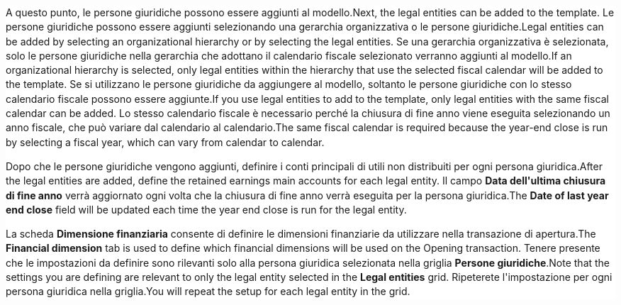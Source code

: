 <span data-ttu-id="75c25-147">A questo punto, le persone giuridiche possono essere aggiunti al modello.</span><span class="sxs-lookup"><span data-stu-id="75c25-147">Next, the legal entities can be added to the template.</span></span> <span data-ttu-id="75c25-148">Le persone giuridiche possono essere aggiunti selezionando una gerarchia organizzativa o le persone giuridiche.</span><span class="sxs-lookup"><span data-stu-id="75c25-148">Legal entities can be added by selecting an organizational hierarchy or by selecting the legal entities.</span></span> <span data-ttu-id="75c25-149">Se una gerarchia organizzativa è selezionata, solo le persone giuridiche nella gerarchia che adottano il calendario fiscale selezionato verranno aggiunti al modello.</span><span class="sxs-lookup"><span data-stu-id="75c25-149">If an organizational hierarchy is selected, only legal entities within the hierarchy that use the selected fiscal calendar will be added to the template.</span></span> <span data-ttu-id="75c25-150">Se si utilizzano le persone giuridiche da aggiungere al modello, soltanto le persone giuridiche con lo stesso calendario fiscale possono essere aggiunte.</span><span class="sxs-lookup"><span data-stu-id="75c25-150">If you use legal entities to add to the template, only legal entities with the same fiscal calendar can be added.</span></span> <span data-ttu-id="75c25-151">Lo stesso calendario fiscale è necessario perché la chiusura di fine anno viene eseguita selezionando un anno fiscale, che può variare dal calendario al calendario.</span><span class="sxs-lookup"><span data-stu-id="75c25-151">The same fiscal calendar is required because the year-end close is run by selecting a fiscal year, which can vary from calendar to calendar.</span></span> 

<span data-ttu-id="75c25-152">Dopo che le persone giuridiche vengono aggiunti, definire i conti principali di utili non distribuiti per ogni persona giuridica.</span><span class="sxs-lookup"><span data-stu-id="75c25-152">After the legal entities are added, define the retained earnings main accounts for each legal entity.</span></span> <span data-ttu-id="75c25-153">Il campo **Data dell'ultima chiusura di fine anno** verrà aggiornato ogni volta che la chiusura di fine anno verrà eseguita per la persona giuridica.</span><span class="sxs-lookup"><span data-stu-id="75c25-153">The **Date of last year end close** field will be updated each time the year end close is run for the legal entity.</span></span> 

<span data-ttu-id="75c25-154">La scheda **Dimensione finanziaria** consente di definire le dimensioni finanziarie da utilizzare nella transazione di apertura.</span><span class="sxs-lookup"><span data-stu-id="75c25-154">The **Financial dimension** tab is used to define which financial dimensions will be used on the Opening transaction.</span></span> <span data-ttu-id="75c25-155">Tenere presente che le impostazioni da definire sono rilevanti solo alla persona giuridica selezionata nella griglia **Persone giuridiche**.</span><span class="sxs-lookup"><span data-stu-id="75c25-155">Note that the settings you are defining are relevant to only the legal entity selected in the **Legal entities** grid.</span></span> <span data-ttu-id="75c25-156">Ripeterete l'impostazione per ogni persona giuridica nella griglia.</span><span class="sxs-lookup"><span data-stu-id="75c25-156">You will repeat the setup for each legal entity in the grid.</span></span> 
